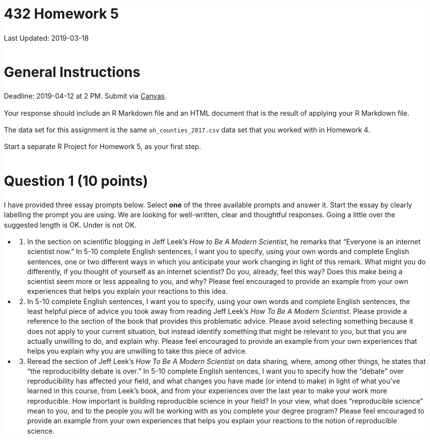 432 Homework 5
================
Last Updated: 2019-03-18

# General Instructions

Deadline: 2019-04-12 at 2 PM. Submit via
[Canvas](https://canvas.case.edu/).

Your response should include an R Markdown file and an HTML document
that is the result of applying your R Markdown file.

The data set for this assignment is the same `oh_counties_2017.csv` data
set that you worked with in Homework 4.

Start a separate R Project for Homework 5, as your first step.

# Question 1 (10 points)

I have provided three essay prompts below. Select **one** of the three
available prompts and answer it. Start the essay by clearly labelling
the prompt you are using. We are looking for well-written, clear and
thoughtful responses. Going a little over the suggested length is OK.
Under is not OK.

  - 1)  In the section on scientific blogging in Jeff Leek’s *How to Be
        A Modern Scientist*, he remarks that “Everyone is an internet
        scientist now.” In 5-10 complete English sentences, I want you
        to specify, using your own words and complete English sentences,
        one or two different ways in which you anticipate your work
        changing in light of this remark. What might you do differently,
        if you thought of yourself as an internet scientist? Do you,
        already, feel this way? Does this make being a scientist seem
        more or less appealing to you, and why? Please feel encouraged
        to provide an example from your own experiences that helps you
        explain your reactions to this idea.

  - 2)  In 5-10 complete English sentences, I want you to specify, using
        your own words and complete English sentences, the least helpful
        piece of advice you took away from reading Jeff Leek’s *How To
        Be A Modern Scientist*. Please provide a reference to the
        section of the book that provides this problematic advice.
        Please avoid selecting something because it does not apply to
        your current situation, but instead identify something that
        might be relevant to you, but that you are actually unwilling to
        do, and explain why. Please feel encouraged to provide an
        example from your own experiences that helps you explain why you
        are unwilling to take this piece of advice.

  - 3)  Reread the section of Jeff Leek’s *How To Be A Modern Scientist*
        on data sharing, where, among other things, he states that “the
        reproducibility debate is over.” In 5-10 complete English
        sentences, I want you to specify how the “debate” over
        reproducibility has affected your field, and what changes you
        have made (or intend to make) in light of what you’ve learned in
        this course, from Leek’s book, and from your experiences over
        the last year to make your work more reproducible. How important
        is building reproducible science in your field? In your view,
        what does “reproducible science” mean to you, and to the people
        you will be working with as you complete your degree program?
        Please feel encouraged to provide an example from your own
        experiences that helps you explain your reactions to the notion
        of reproducible science.
